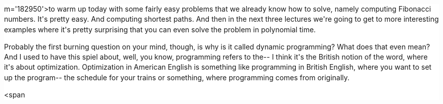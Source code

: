   m='182950'>to</span> <span m='183490'>warm</span> <span m='183880'>up</span>
  <span m='184040'>today</span> <span m='184330'>with</span> <span
  m='184470'>some</span> <span m='184630'>fairly</span> <span
  m='185050'>easy</span> <span m='185380'>problems</span> <span
  m='185760'>that</span> <span m='185870'>we</span> <span
  m='186020'>already</span> <span m='186390'>know</span> <span
  m='186580'>how</span> <span m='186680'>to</span> <span
  m='186770'>solve,</span> <span m='187170'>namely</span> <span
  m='188010'>computing</span> <span m='188410'>Fibonacci</span> <span
  m='189010'>numbers.</span> <span m='189690'>It's</span> <span
  m='190190'>pretty</span> <span m='190430'>easy.</span> <span
  m='191210'>And</span> <span m='191650'>computing</span> <span
  m='192190'>shortest</span> <span m='192465'>paths.</span> <span
  m='193170'>And</span> <span m='193390'>then</span> <span m='193520'>in</span>
  <span m='193600'>the</span> <span m='193690'>next</span> <span
  m='193960'>three</span> <span m='194120'>lectures</span> <span
  m='194550'>we're</span> <span m='194720'>going</span> <span
  m='194850'>to</span> <span m='194900'>get</span> <span m='195090'>to</span>
  <span m='195200'>more</span> <span m='195500'>interesting</span> <span
  m='195890'>examples</span> <span m='196530'>where</span> <span
  m='198320'>it's</span> <span m='198550'>pretty</span> <span
  m='199030'>surprising</span> <span m='199660'>that</span> <span
  m='199770'>you</span> <span m='199890'>can</span> <span m='200020'>even</span>
  <span m='200210'>solve</span> <span m='200480'>the</span> <span
  m='200570'>problem</span> <span m='201090'>in</span> <span
  m='201250'>polynomial</span> <span m='201770'>time.</span> </p><p><span
  m='204160'>Probably</span> <span m='204660'>the</span> <span
  m='204910'>first</span> <span m='205170'>burning</span> <span
  m='205750'>question</span> <span m='205960'>on</span> <span
  m='206060'>your</span> <span m='206170'>mind,</span> <span
  m='206470'>though,</span> <span m='206760'>is</span> <span
  m='207045'>why</span> <span m='207330'>is</span> <span m='207500'>it</span>
  <span m='207610'>called</span> <span m='208170'>dynamic</span> <span
  m='208740'>programming?</span> <span m='209280'>What</span> <span
  m='209400'>does</span> <span m='209520'>that</span> <span
  m='209670'>even</span> <span m='210000'>mean?</span> <span
  m='211240'>And</span> <span m='211640'>I</span> <span m='211710'>used</span>
  <span m='212000'>to</span> <span m='212110'>have</span> <span
  m='212400'>this</span> <span m='212690'>spiel</span> <span
  m='213020'>about,</span> <span m='214150'>well,</span> <span
  m='214620'>you</span> <span m='214760'>know,</span> <span
  m='214920'>programming</span> <span m='215730'>refers</span> <span
  m='216270'>to</span> <span m='216410'>the--</span> <span m='217170'>I</span>
  <span m='217300'>think</span> <span m='217480'>it's</span> <span
  m='217620'>the</span> <span m='217680'>British</span> <span
  m='218210'>notion</span> <span m='218640'>of</span> <span
  m='218760'>the</span> <span m='218870'>word,</span> <span
  m='219550'>where</span> <span m='219700'>it's</span> <span
  m='219830'>about</span> <span m='220290'>optimization.</span> <span
  m='222040'>Optimization</span> <span m='223130'>in</span> <span
  m='223530'>American</span> <span m='223910'>English</span> <span
  m='224270'>is</span> <span m='224360'>something</span> <span
  m='224750'>like</span> <span m='225300'>programming</span> <span
  m='226100'>in</span> <span m='226410'>British</span> <span
  m='226740'>English,</span> <span m='227690'>where</span> <span
  m='228910'>you</span> <span m='229240'>want</span> <span m='229350'>to</span>
  <span m='229390'>set</span> <span m='229590'>up</span> <span
  m='229780'>the</span> <span m='229920'>program--</span> <span
  m='230350'>the</span> <span m='230430'>schedule</span> <span
  m='230930'>for</span> <span m='231210'>your</span> <span
  m='231450'>trains</span> <span m='231920'>or</span> <span
  m='232030'>something,</span> <span m='232800'>where</span> <span
  m='232950'>programming</span> <span m='233390'>comes</span> <span
  m='233640'>from</span> <span m='233750'>originally.</span> </p><p><span